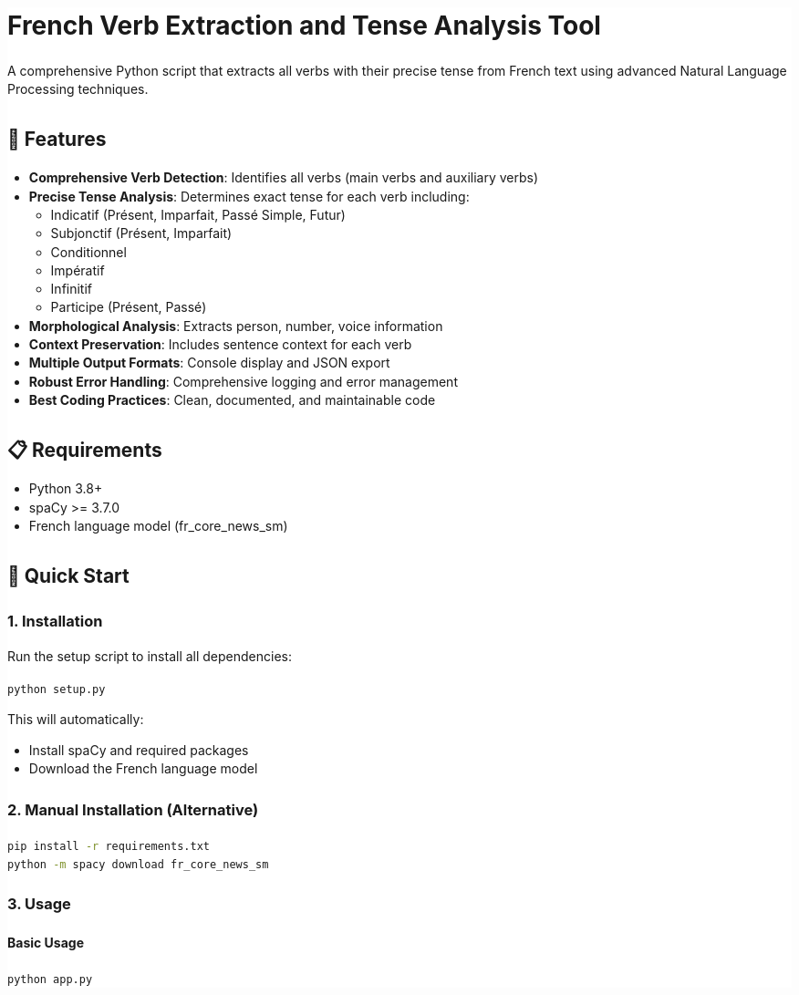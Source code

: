 # French Verb Extraction and Tense Analysis Tool

A comprehensive Python script that extracts all verbs with their precise tense from French text using advanced Natural Language Processing techniques.

## 🌟 Features

- **Comprehensive Verb Detection**: Identifies all verbs (main verbs and auxiliary verbs)
- **Precise Tense Analysis**: Determines exact tense for each verb including:
  - Indicatif (Présent, Imparfait, Passé Simple, Futur)
  - Subjonctif (Présent, Imparfait)
  - Conditionnel
  - Impératif
  - Infinitif
  - Participe (Présent, Passé)
- **Morphological Analysis**: Extracts person, number, voice information
- **Context Preservation**: Includes sentence context for each verb
- **Multiple Output Formats**: Console display and JSON export
- **Robust Error Handling**: Comprehensive logging and error management
- **Best Coding Practices**: Clean, documented, and maintainable code

## 📋 Requirements

- Python 3.8+
- spaCy >= 3.7.0
- French language model (fr_core_news_sm)

## 🚀 Quick Start

### 1. Installation

Run the setup script to install all dependencies:

```bash
python setup.py
```

This will automatically:
- Install spaCy and required packages
- Download the French language model

### 2. Manual Installation (Alternative)

```bash
pip install -r requirements.txt
python -m spacy download fr_core_news_sm
```

### 3. Usage

#### Basic Usage
```bash
python app.py
```
